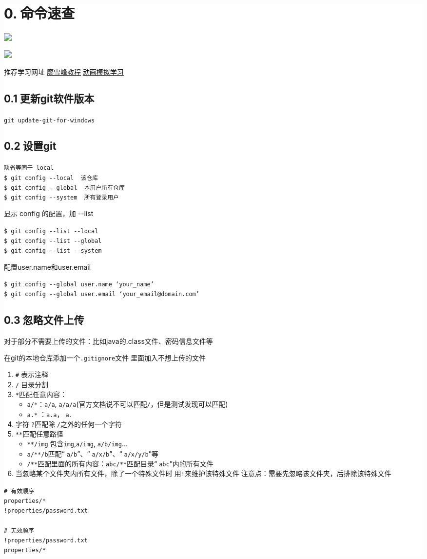 # 0. 命令速查

![]( https://ahang.oss-cn-guangzhou.aliyuncs.com/img/Git.png)

![]( https://ahang.oss-cn-guangzhou.aliyuncs.com/img/git-cheat-sheet-large01-cn.png)



推荐学习网址
[廖雪峰教程](https://www.liaoxuefeng.com/wiki/896043488029600)
[动画模拟学习](https://learngitbranching.js.org/?locale=zh_CN)

## 0.1 更新git软件版本

`git update-git-for-windows`


## 0.2 设置git
```shell
缺省等同于 local
$ git config --local  该仓库
$ git config --global  本用户所有仓库
$ git config --system  所有登录用户
```

显示 config 的配置，加 --list
```shell
$ git config --list --local
$ git config --list --global
$ git config --list --system
```

配置user.name和user.email
```shell
$ git config --global user.name ‘your_name’
$ git config --global user.email ‘your_email@domain.com’
```

## 0.3 忽略文件上传
对于部分不需要上传的文件：比如java的.class文件、密码信息文件等

在git的本地仓库添加一个`.gitignore`文件
里面加入不想上传的文件

1. `#`  表示注释
2. `/`  目录分割
3. `*`匹配任意内容：
	- `a/*`：`a/a`, `a/a/a`(官方文档说不可以匹配`/`，但是测试发现可以匹配)
	- `a.*` ：`a.a`， `a.`
4. 字符 `?`匹配除 `/`之外的任何一个字符
5. `**`匹配任意路径
	- `**/img` 包含`img`,`a/img`, `a/b/img`...
	- `a/**/b`匹配“ `a/b`”、“ `a/x/b`”、“ `a/x/y/b`”等
	- `/**`匹配里面的所有内容：`abc/**`匹配目录“ `abc`”内的所有文件
6. 当忽略某个文件夹内所有文件，除了一个特殊文件时
	用`!`来维护该特殊文件
	注意点：需要先忽略该文件夹，后排除该特殊文件
```shell
# 有效顺序
properties/*
!properties/password.txt

# 无效顺序
!properties/password.txt
properties/*
```